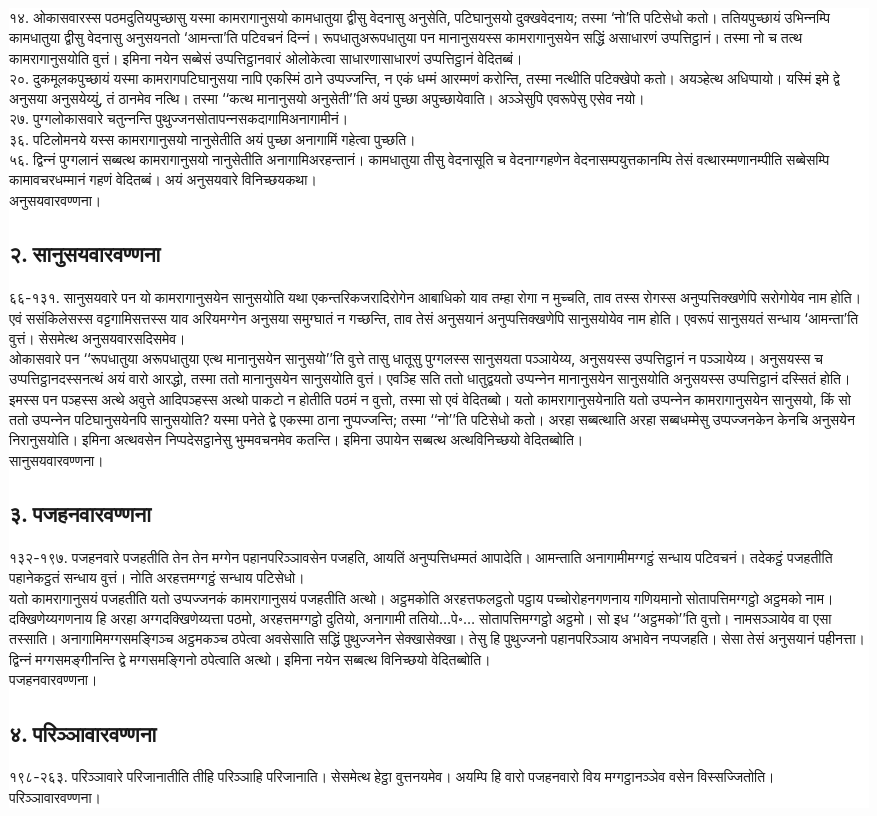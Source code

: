 १४. ओकासवारस्स पठमदुतियपुच्छासु यस्मा कामरागानुसयो कामधातुया द्वीसु वेदनासु अनुसेति, पटिघानुसयो दुक्खवेदनाय; तस्मा ‘नो’ति पटिसेधो कतो। ततियपुच्छायं उभिन्‍नम्पि कामधातुया द्वीसु वेदनासु अनुसयनतो ‘आमन्ता’ति पटिवचनं दिन्‍नं। रूपधातुअरूपधातुया पन मानानुसयस्स कामरागानुसयेन सद्धिं असाधारणं उप्पत्तिट्ठानं। तस्मा नो च तत्थ कामरागानुसयोति वुत्तं। इमिना नयेन सब्बेसं उप्पत्तिट्ठानवारं ओलोकेत्वा साधारणासाधारणं उप्पत्तिट्ठानं वेदितब्बं।  
२०. दुकमूलकपुच्छायं यस्मा कामरागपटिघानुसया नापि एकस्मिं ठाने उप्पज्‍जन्ति, न एकं धम्मं आरम्मणं करोन्ति, तस्मा नत्थीति पटिक्खेपो कतो। अयञ्हेत्थ अधिप्पायो। यस्मिं इमे द्वे अनुसया अनुसयेय्युं, तं ठानमेव नत्थि। तस्मा ‘‘कत्थ मानानुसयो अनुसेती’’ति अयं पुच्छा अपुच्छायेवाति। अञ्‍ञेसुपि एवरूपेसु एसेव नयो।  
२७. पुग्गलोकासवारे चतुन्‍नन्ति पुथुज्‍जनसोतापन्‍नसकदागामिअनागामीनं।  
३६. पटिलोमनये यस्स कामरागानुसयो नानुसेतीति अयं पुच्छा अनागामिं गहेत्वा पुच्छति।  
५६. द्विन्‍नं पुग्गलानं सब्बत्थ कामरागानुसयो नानुसेतीति अनागामिअरहन्तानं। कामधातुया तीसु वेदनासूति च वेदनाग्गहणेन वेदनासम्पयुत्तकानम्पि तेसं वत्थारम्मणानम्पीति सब्बेसम्पि कामावचरधम्मानं गहणं वेदितब्बं। अयं अनुसयवारे विनिच्छयकथा।  
अनुसयवारवण्णना।  


## २. सानुसयवारवण्णना

६६-१३१. सानुसयवारे पन यो कामरागानुसयेन सानुसयोति यथा एकन्तरिकजरादिरोगेन आबाधिको याव तम्हा रोगा न मुच्‍चति, ताव तस्स रोगस्स अनुप्पत्तिक्खणेपि सरोगोयेव नाम होति। एवं ससंकिलेसस्स वट्टगामिसत्तस्स याव अरियमग्गेन अनुसया समुग्घातं न गच्छन्ति, ताव तेसं अनुसयानं अनुप्पत्तिक्खणेपि सानुसयोयेव नाम होति। एवरूपं सानुसयतं सन्धाय ‘आमन्ता’ति वुत्तं। सेसमेत्थ अनुसयवारसदिसमेव।  
ओकासवारे पन ‘‘रूपधातुया अरूपधातुया एत्थ मानानुसयेन सानुसयो’’ति वुत्ते तासु धातूसु पुग्गलस्स सानुसयता पञ्‍ञायेय्य, अनुसयस्स उप्पत्तिट्ठानं न पञ्‍ञायेय्य। अनुसयस्स च उप्पत्तिट्ठानदस्सनत्थं अयं वारो आरद्धो, तस्मा ततो मानानुसयेन सानुसयोति वुत्तं। एवञ्हि सति ततो धातुद्वयतो उप्पन्‍नेन मानानुसयेन सानुसयोति अनुसयस्स उप्पत्तिट्ठानं दस्सितं होति। इमस्स पन पञ्हस्स अत्थे अवुत्ते आदिपञ्हस्स अत्थो पाकटो न होतीति पठमं न वुत्तो, तस्मा सो एवं वेदितब्बो। यतो कामरागानुसयेनाति यतो उप्पन्‍नेन कामरागानुसयेन सानुसयो, किं सो ततो उप्पन्‍नेन पटिघानुसयेनपि सानुसयोति? यस्मा पनेते द्वे एकस्मा ठाना नुप्पज्‍जन्ति; तस्मा ‘‘नो’’ति पटिसेधो कतो। अरहा सब्बत्थाति अरहा सब्बधम्मेसु उप्पज्‍जनकेन केनचि अनुसयेन निरानुसयोति। इमिना अत्थवसेन निप्पदेसट्ठानेसु भुम्मवचनमेव कतन्ति। इमिना उपायेन सब्बत्थ अत्थविनिच्छयो वेदितब्बोति।  
सानुसयवारवण्णना।  


## ३. पजहनवारवण्णना

१३२-१९७. पजहनवारे पजहतीति तेन तेन मग्गेन पहानपरिञ्‍ञावसेन पजहति, आयतिं अनुप्पत्तिधम्मतं आपादेति। आमन्ताति अनागामीमग्गट्ठं सन्धाय पटिवचनं। तदेकट्ठं पजहतीति पहानेकट्ठतं सन्धाय वुत्तं। नोति अरहत्तमग्गट्ठं सन्धाय पटिसेधो।  
यतो कामरागानुसयं पजहतीति यतो उप्पज्‍जनकं कामरागानुसयं पजहतीति अत्थो। अट्ठमकोति अरहत्तफलट्ठतो पट्ठाय पच्‍चोरोहनगणनाय गणियमानो सोतापत्तिमग्गट्ठो अट्ठमको नाम। दक्खिणेय्यगणनाय हि अरहा अग्गदक्खिणेय्यत्ता पठमो, अरहत्तमग्गट्ठो दुतियो, अनागामी ततियो…पे॰… सोतापत्तिमग्गट्ठो अट्ठमो। सो इध ‘‘अट्ठमको’’ति वुत्तो। नामसञ्‍ञायेव वा एसा तस्साति। अनागामिमग्गसमङ्गिञ्‍च अट्ठमकञ्‍च ठपेत्वा अवसेसाति सद्धिं पुथुज्‍जनेन सेक्खासेक्खा। तेसु हि पुथुज्‍जनो पहानपरिञ्‍ञाय अभावेन नप्पजहति। सेसा तेसं अनुसयानं पहीनत्ता। द्विन्‍नं मग्गसमङ्गीनन्ति द्वे मग्गसमङ्गिनो ठपेत्वाति अत्थो। इमिना नयेन सब्बत्थ विनिच्छयो वेदितब्बोति।  
पजहनवारवण्णना।  


## ४. परिञ्‍ञावारवण्णना

१९८-२६३. परिञ्‍ञावारे परिजानातीति तीहि परिञ्‍ञाहि परिजानाति। सेसमेत्थ हेट्ठा वुत्तनयमेव। अयम्पि हि वारो पजहनवारो विय मग्गट्ठानञ्‍ञेव वसेन विस्सज्‍जितोति।  
परिञ्‍ञावारवण्णना।  
